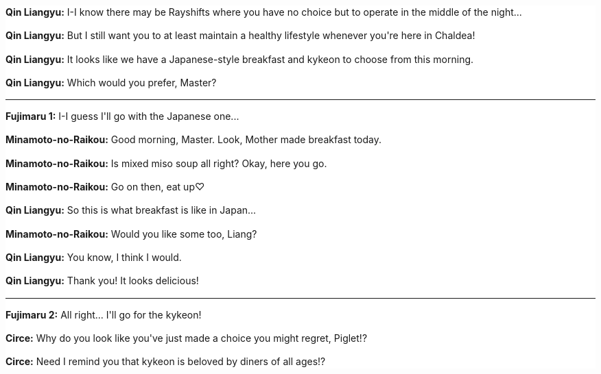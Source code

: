  
**Qin Liangyu:**
I-I know there may be Rayshifts where you have no choice but to operate in the middle of the night...

 
**Qin Liangyu:**
But I still want you to at least maintain a healthy lifestyle whenever you're here in Chaldea!

 
**Qin Liangyu:**
It looks like we have a Japanese-style breakfast and kykeon to choose from this morning.

 
**Qin Liangyu:**
Which would you prefer, Master?

 

---

**Fujimaru 1:**
I-I guess I'll go with the Japanese one...
 
**Minamoto-no-Raikou:**
Good morning, Master.
Look, Mother made breakfast today.

 
**Minamoto-no-Raikou:**
Is mixed miso soup all right?
Okay, here you go.

 
**Minamoto-no-Raikou:**
Go on then, eat up♡

 
**Qin Liangyu:**
So this is what breakfast is like in Japan...

 
**Minamoto-no-Raikou:**
Would you like some too, Liang?

 
**Qin Liangyu:**
You know, I think I would.

 
**Qin Liangyu:**
Thank you! It looks delicious!

 

---

**Fujimaru 2:**
All right... I'll go for the kykeon!
 
**Circe:**
Why do you look like you've just made a choice you might regret, Piglet!?

 
**Circe:**
Need I remind you that kykeon is beloved by diners of all ages!?
